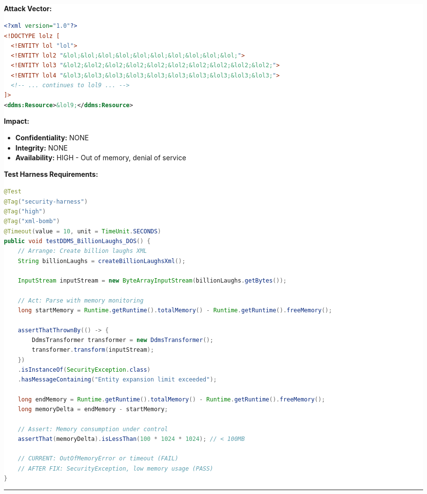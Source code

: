 **Attack Vector:**
```xml
<?xml version="1.0"?>
<!DOCTYPE lolz [
  <!ENTITY lol "lol">
  <!ENTITY lol2 "&lol;&lol;&lol;&lol;&lol;&lol;&lol;&lol;&lol;&lol;">
  <!ENTITY lol3 "&lol2;&lol2;&lol2;&lol2;&lol2;&lol2;&lol2;&lol2;&lol2;&lol2;">
  <!ENTITY lol4 "&lol3;&lol3;&lol3;&lol3;&lol3;&lol3;&lol3;&lol3;&lol3;&lol3;">
  <!-- ... continues to lol9 ... -->
]>
<ddms:Resource>&lol9;</ddms:Resource>
```

**Impact:**
- **Confidentiality:** NONE
- **Integrity:** NONE
- **Availability:** HIGH - Out of memory, denial of service

**Test Harness Requirements:**
```java
@Test
@Tag("security-harness")
@Tag("high")
@Tag("xml-bomb")
@Timeout(value = 10, unit = TimeUnit.SECONDS)
public void testDDMS_BillionLaughs_DOS() {
    // Arrange: Create billion laughs XML
    String billionLaughs = createBillionLaughsXml();

    InputStream inputStream = new ByteArrayInputStream(billionLaughs.getBytes());

    // Act: Parse with memory monitoring
    long startMemory = Runtime.getRuntime().totalMemory() - Runtime.getRuntime().freeMemory();

    assertThatThrownBy(() -> {
        DdmsTransformer transformer = new DdmsTransformer();
        transformer.transform(inputStream);
    })
    .isInstanceOf(SecurityException.class)
    .hasMessageContaining("Entity expansion limit exceeded");

    long endMemory = Runtime.getRuntime().totalMemory() - Runtime.getRuntime().freeMemory();
    long memoryDelta = endMemory - startMemory;

    // Assert: Memory consumption under control
    assertThat(memoryDelta).isLessThan(100 * 1024 * 1024); // < 100MB

    // CURRENT: OutOfMemoryError or timeout (FAIL)
    // AFTER FIX: SecurityException, low memory usage (PASS)
}
```

---
